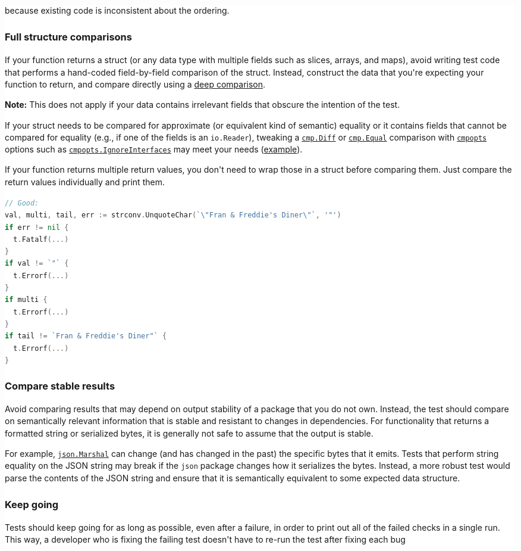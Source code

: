 because existing code is inconsistent about the ordering.

[section on printing diffs]: #print-diffs

<a id="compare-full-structures"></a>

### Full structure comparisons

If your function returns a struct (or any data type with multiple fields such as
slices, arrays, and maps), avoid writing test code that performs a hand-coded
field-by-field comparison of the struct. Instead, construct the data that you're
expecting your function to return, and compare directly using a
[deep comparison].

**Note:** This does not apply if your data contains irrelevant fields that
obscure the intention of the test.

If your struct needs to be compared for approximate (or equivalent kind of
semantic) equality or it contains fields that cannot be compared for equality
(e.g., if one of the fields is an `io.Reader`), tweaking a [`cmp.Diff`] or
[`cmp.Equal`] comparison with [`cmpopts`] options such as
[`cmpopts.IgnoreInterfaces`] may meet your needs
([example](https://play.golang.org/p/vrCUNVfxsvF)).

If your function returns multiple return values, you don't need to wrap those in
a struct before comparing them. Just compare the return values individually and
print them.

```go
// Good:
val, multi, tail, err := strconv.UnquoteChar(`\"Fran & Freddie's Diner\"`, '"')
if err != nil {
  t.Fatalf(...)
}
if val != `"` {
  t.Errorf(...)
}
if multi {
  t.Errorf(...)
}
if tail != `Fran & Freddie's Diner"` {
  t.Errorf(...)
}
```

[deep comparison]: #types-of-equality
[`cmpopts`]: https://pkg.go.dev/github.com/google/go-cmp/cmp/cmpopts
[`cmpopts.IgnoreInterfaces`]: https://pkg.go.dev/github.com/google/go-cmp/cmp/cmpopts#IgnoreInterfaces

<a id="compare-stable-results"></a>

### Compare stable results

Avoid comparing results that may depend on output stability of a package that
you do not own. Instead, the test should compare on semantically relevant
information that is stable and resistant to changes in dependencies. For
functionality that returns a formatted string or serialized bytes, it is
generally not safe to assume that the output is stable.

For example, [`json.Marshal`] can change (and has changed in the past) the
specific bytes that it emits. Tests that perform string equality on the JSON
string may break if the `json` package changes how it serializes the bytes.
Instead, a more robust test would parse the contents of the JSON string and
ensure that it is semantically equivalent to some expected data structure.

[`json.Marshal`]: https://golang.org/pkg/encoding/json/#Marshal

<a id="keep-going"></a>

### Keep going

Tests should keep going for as long as possible, even after a failure, in order
to print out all of the failed checks in a single run. This way, a developer who
is fixing the failing test doesn't have to re-run the test after fixing each bug

[`syscall`]: https://pkg.go.dev/syscall#pkg-constants
[`tabwriter`]: https://pkg.go.dev/text/tabwriter
[shadowed]: best-practices#shadowing
[Receiver]: https://golang.org/ref/spec#Method_declarations
[MixedCaps]: guide#mixed-caps
[Exported]: https://tour.golang.org/basics/3
[exportedness]: https://golang.org/ref/spec#Exported_identifiers
[clarity]: guide#clarity
[concision]: guide#concision
[types and type-like words]: #repetitive-with-type
[surrounding context]: #repetitive-in-context
[method receiver variable]: #receiver-names
[doc preview]: best-practices#documentation-preview
[documentation conventions]: best-practices#documentation-conventions
[post from The Go Blog on documentation]: https://blog.golang.org/godoc-documenting-go-code
[full sentences]: #comment-sentences
[Documentation comments]: #doc-comments
[runnable example]: http://blog.golang.org/examples
[Godoc]: https://pkg.go.dev/time#example-Duration
[source]: https://cs.opensource.google/go/go/+/HEAD:src/time/example_test.go
[Naked returns]: https://tour.golang.org/basics/7
[GoTip #38: Functions as Named Types]: https://jpg-store.github.io/styleguide/go/index.html#gotip
[`WithTimeout`]: https://pkg.go.dev/context#WithTimeout
[`CancelFunc`]: https://pkg.go.dev/context#CancelFunc
[proto and stub best practices]: best-practices#import-protos
[goimports]: golang.org/x/tools/cmd/goimports
[nogo static checker]: https://github.com/bazelbuild/rules_go/blob/master/go/nogo.rst
[nil error]: https://golang.org/doc/faq#nil_error
[`(*bytes.Buffer).Write`]: https://pkg.go.dev/bytes#Buffer.Write
[Effective Go section on multiple returns]: http://golang.org/doc/effective_go.html#multiple-returns
[Go Tip #1: Line of Sight]: https://jpg-store.github.io/styleguide/go/index.html#gotip
[composite literal syntax]: https://golang.org/ref/spec#Composite_literals
[Zero-value]: https://golang.org/ref/spec#The_zero_value
[explicit field names]: #literal-field-names
[in-band errors]: #in-band-errors
[Effective Go section on errors]: http://golang.org/doc/effective_go.html#errors
[`os.Exit`]: https://pkg.go.dev/os#Exit
[synchronous functions]: #synchronous-functions
[cheney-stop]: https://dave.cheney.net/2016/12/22/never-start-a-goroutine-without-knowing-how-it-will-stop
[rethinking-slides]: https://drive.google.com/file/d/1nPdvhB0PutEJzdCq5ms6UI58dp50fcAN/view
[rethinking-video]: https://www.youtube.com/watch?v=5zXAHh5tJqQ
[When Go programs end]: https://changelog.com/gotime/165
[GoTip #42: Authoring a Stub for Testing]: https://jpg-store.github.io/styleguide/go/index.html#gotip
[GoTip #49: Accept Interfaces, Return Concrete Types]: https://jpg-store.github.io/styleguide/go/index.html#gotip
[GoTip #78: Minimal Viable Interfaces]: https://jpg-store.github.io/styleguide/go/index.html#gotip
[real implementation]: best-practices#use-real-transports
[public API]: https://abseil.io/resources/swe-book/html/ch12.html#test_via_public_apis
[double types]: https://abseil.io/resources/swe-book/html/ch13.html#techniques_for_using_test_doubles
[test double]: https://abseil.io/resources/swe-book/html/ch13.html#basic_concepts
[tott-438]: https://testing.googleblog.com/2017/08/code-health-eliminate-yagni-smells.html
[Generics tutorial]: https://go.dev/doc/tutorial/generics
[Type Parameters]: https://go.dev/design/43651-type-parameters
[Using Generics in Go]: https://www.youtube.com/watch?v=nr8EpUO9jhw
[Write code, don't design types]: https://www.youtube.com/watch?v=Pa_e9EeCdy8&t=1250s
[method receiver]: https://golang.org/ref/spec#Method_declarations
[method set(s)]: https://golang.org/ref/spec#Method_sets
[plain old data]: https://en.wikipedia.org/wiki/Passive_data_structure
[`sync.Mutex`]: https://pkg.go.dev/sync#Mutex
[built-in type]: https://pkg.go.dev/builtin
[*type alias*]: http://golang.org/ref/spec#Type_declarations
[alias]: https://go.googlesource.com/proposal/+/master/design/18130-type-alias.md
[standard `flag` package]: https://golang.org/pkg/flag/
[mixed caps]: guide#mixed-caps
[complex CLIs]: best-practices#complex-clis
[totw-45]: https://abseil.io/tips/45
[standard `log` package]: https://pkg.go.dev/log
[package `glog`]: https://pkg.go.dev/github.com/golang/glog
[`log.Exit`]: https://pkg.go.dev/github.com/golang/glog#Exit
[`log.Fatal`]: https://pkg.go.dev/github.com/golang/glog#Fatal
[`context.Context`]: https://pkg.go.dev/context
[Contexts and structs]: https://go.dev/blog/context-and-structs
[useful failure messages]: #useful-test-failures
[`fmt`]: https://golang.org/pkg/fmt/
[marking test helpers]: #mark-test-helpers
[language-defined comparisons]: http://golang.org/ref/spec#Comparison_operators
[`cmp`]: https://pkg.go.dev/github.com/google/go-cmp/cmp
[`cmp.Equal`]: https://pkg.go.dev/github.com/google/go-cmp/cmp#Equal
[`cmp.Diff`]: https://pkg.go.dev/github.com/google/go-cmp/cmp#Diff
[`protocmp.Transform`]: https://pkg.go.dev/google.golang.org/protobuf/testing/protocmp#Transform
[`pretty`]: https://pkg.go.dev/github.com/kylelemons/godebug/pretty
[types of equality]: #types-of-equality
[`diff`]: https://pkg.go.dev/github.com/kylelemons/godebug/diff
[`pretty.Compare`]: https://pkg.go.dev/github.com/kylelemons/godebug/pretty#Compare
[tott-350]: https://testing.googleblog.com/2015/01/testing-on-toilet-change-detector-tests.html
[`cmpopts.EquateErrors`]: https://pkg.go.dev/github.com/google/go-cmp/cmp/cmpopts#EquateErrors
[define subtests]: https://pkg.go.dev/testing#hdr-Subtests_and_Sub_benchmarks
[test filter]: https://bazel.build/docs/user-manual#test-filter
[Go test runner]: https://golang.org/cmd/go/#hdr-Testing_flags
[identify the inputs]: #identify-the-input
[special meaning for test filters]: https://blog.golang.org/subtests#:~:text=Perhaps%20a%20bit,match%20any%20tests
[tests of `fmt.Sprintf`]: https://cs.opensource.google/go/go/+/master:src/fmt/fmt_test.go
[tests for `net.Dial`]: https://cs.opensource.google/go/go/+/master:src/net/dial_test.go;l=318;drc=5b606a9d2b7649532fe25794fa6b99bd24e7697c
[GoTip #50: Disjoint Table Tests]: https://jpg-store.github.io/styleguide/go/index.html#gotip